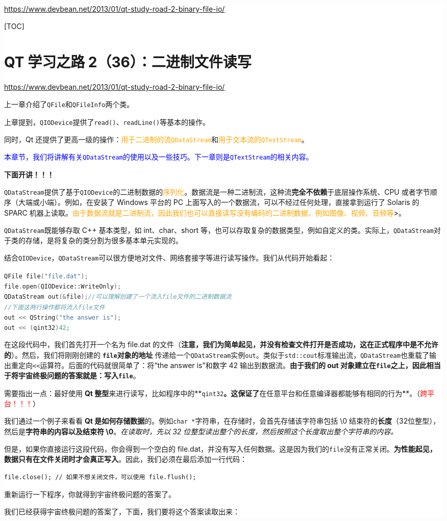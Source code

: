https://www.devbean.net/2013/01/qt-study-road-2-binary-file-io/

[TOC]



# QT 学习之路 2（36）：二进制文件读写

https://www.devbean.net/2013/01/qt-study-road-2-binary-file-io/

上一章介绍了`QFile`和`QFileInfo`两个类。

上章提到，`QIODevice`提供了`read()`、`readLine()`等基本的操作。

同时，Qt 还提供了更高一级的操作：<font color=orange>用于二进制的流`QDataStream`</font>和<font color=orange>用于文本流的`QTextStream`</font>。

<FONT COLOR=BLUE>本章节，我们将讲解有关`QDataStream`的使用以及一些技巧。下一章则是`QTextStream`的相关内容。</FONT>

**下面开讲！！！**

`QDataStream`提供了基于`QIODevice`的二进制数据的<font color=orange>序列化</font>。数据流是一种二进制流，这种流**完全不依赖**于底层操作系统、CPU 或者字节顺序（大端或小端）。例如，在安装了 Windows 平台的 PC 上面写入的一个数据流，可以不经过任何处理，直接拿到运行了 Solaris 的 SPARC 机器上读取。<font color=orange>由于数据流就是二进制流，因此我们也可以直接读写没有编码的二进制数据，例如图像、视频、音频等</font>>。

`QDataStream`既能够存取 C++ 基本类型，如 int、char、short 等，也可以存取复杂的数据类型，例如自定义的类。实际上，`QDataStream`对于类的存储，是将复杂的类分割为很多基本单元实现的。

结合`QIODevice`，`QDataStream`可以很方便地对文件、网络套接字等进行读写操作。我们从代码开始看起：

```cpp
QFile file("file.dat");
file.open(QIODevice::WriteOnly);
QDataStream out(&file);//可以理解创建了一个流入file文件的二进制数据流
//下面这两行操作都将流入file文件
out << QString("the answer is");
out << (qint32)42;
```

在这段代码中，我们首先打开一个名为 file.dat 的文件（**注意，我们为简单起见，并没有检查文件打开是否成功，这在正式程序中是不允许的**）。然后，我们将刚刚创建的 **`file`对象的地址** 传递给一个`QDataStream`实例`out`。类似于`std::cout`标准输出流，`QDataStream`也重载了输出重定向`<<`运算符。后面的代码就很简单了：将“the answer is”和数字 42 输出到数据流。**由于我们的 out 对象建立在`file`之上，因此相当于将宇宙终极问题的答案就是：写入`file`**。

需要指出一点：最好使用 **Qt 整型**来进行读写，比如程序中的**`qint32`**。这保证了**在任意平台和任意编译器都能够有相同的行为**。（<font color=red>跨平台！！！</font>）

我们通过一个例子来看看 **Qt 是如何存储数据**的。例如`char *`字符串，在存储时，会首先存储该字符串包括 \0 结束符的**长度**（32位整型），然后是**字符串的内容以及结束符 \0**。*在读取时，先以 32 位整型读出整个的长度，然后按照这个长度取出整个字符串的内容。*

但是，如果你直接运行这段代码，你会得到一个空白的 file.dat，并没有写入任何数据。这是因为我们的`file`没有正常关闭。**为性能起见，数据只有在文件关闭时才会真正写入**。因此，我们必须在最后添加一行代码：  

```
file.close(); // 如果不想关闭文件，可以使用 file.flush();
```

重新运行一下程序，你就得到宇宙终极问题的答案了。

我们已经获得宇宙终极问题的答案了，下面，我们要将这个答案读取出来：
